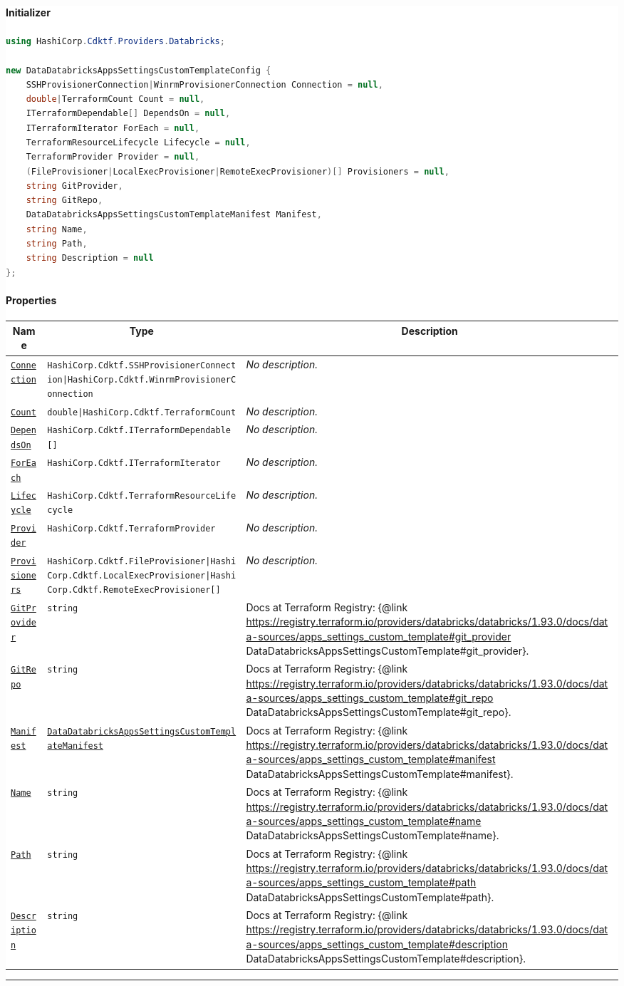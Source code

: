 #### Initializer <a name="Initializer" id="@cdktf/provider-databricks.dataDatabricksAppsSettingsCustomTemplate.DataDatabricksAppsSettingsCustomTemplateConfig.Initializer"></a>

```csharp
using HashiCorp.Cdktf.Providers.Databricks;

new DataDatabricksAppsSettingsCustomTemplateConfig {
    SSHProvisionerConnection|WinrmProvisionerConnection Connection = null,
    double|TerraformCount Count = null,
    ITerraformDependable[] DependsOn = null,
    ITerraformIterator ForEach = null,
    TerraformResourceLifecycle Lifecycle = null,
    TerraformProvider Provider = null,
    (FileProvisioner|LocalExecProvisioner|RemoteExecProvisioner)[] Provisioners = null,
    string GitProvider,
    string GitRepo,
    DataDatabricksAppsSettingsCustomTemplateManifest Manifest,
    string Name,
    string Path,
    string Description = null
};
```

#### Properties <a name="Properties" id="Properties"></a>

| **Name** | **Type** | **Description** |
| --- | --- | --- |
| <code><a href="#@cdktf/provider-databricks.dataDatabricksAppsSettingsCustomTemplate.DataDatabricksAppsSettingsCustomTemplateConfig.property.connection">Connection</a></code> | <code>HashiCorp.Cdktf.SSHProvisionerConnection\|HashiCorp.Cdktf.WinrmProvisionerConnection</code> | *No description.* |
| <code><a href="#@cdktf/provider-databricks.dataDatabricksAppsSettingsCustomTemplate.DataDatabricksAppsSettingsCustomTemplateConfig.property.count">Count</a></code> | <code>double\|HashiCorp.Cdktf.TerraformCount</code> | *No description.* |
| <code><a href="#@cdktf/provider-databricks.dataDatabricksAppsSettingsCustomTemplate.DataDatabricksAppsSettingsCustomTemplateConfig.property.dependsOn">DependsOn</a></code> | <code>HashiCorp.Cdktf.ITerraformDependable[]</code> | *No description.* |
| <code><a href="#@cdktf/provider-databricks.dataDatabricksAppsSettingsCustomTemplate.DataDatabricksAppsSettingsCustomTemplateConfig.property.forEach">ForEach</a></code> | <code>HashiCorp.Cdktf.ITerraformIterator</code> | *No description.* |
| <code><a href="#@cdktf/provider-databricks.dataDatabricksAppsSettingsCustomTemplate.DataDatabricksAppsSettingsCustomTemplateConfig.property.lifecycle">Lifecycle</a></code> | <code>HashiCorp.Cdktf.TerraformResourceLifecycle</code> | *No description.* |
| <code><a href="#@cdktf/provider-databricks.dataDatabricksAppsSettingsCustomTemplate.DataDatabricksAppsSettingsCustomTemplateConfig.property.provider">Provider</a></code> | <code>HashiCorp.Cdktf.TerraformProvider</code> | *No description.* |
| <code><a href="#@cdktf/provider-databricks.dataDatabricksAppsSettingsCustomTemplate.DataDatabricksAppsSettingsCustomTemplateConfig.property.provisioners">Provisioners</a></code> | <code>HashiCorp.Cdktf.FileProvisioner\|HashiCorp.Cdktf.LocalExecProvisioner\|HashiCorp.Cdktf.RemoteExecProvisioner[]</code> | *No description.* |
| <code><a href="#@cdktf/provider-databricks.dataDatabricksAppsSettingsCustomTemplate.DataDatabricksAppsSettingsCustomTemplateConfig.property.gitProvider">GitProvider</a></code> | <code>string</code> | Docs at Terraform Registry: {@link https://registry.terraform.io/providers/databricks/databricks/1.93.0/docs/data-sources/apps_settings_custom_template#git_provider DataDatabricksAppsSettingsCustomTemplate#git_provider}. |
| <code><a href="#@cdktf/provider-databricks.dataDatabricksAppsSettingsCustomTemplate.DataDatabricksAppsSettingsCustomTemplateConfig.property.gitRepo">GitRepo</a></code> | <code>string</code> | Docs at Terraform Registry: {@link https://registry.terraform.io/providers/databricks/databricks/1.93.0/docs/data-sources/apps_settings_custom_template#git_repo DataDatabricksAppsSettingsCustomTemplate#git_repo}. |
| <code><a href="#@cdktf/provider-databricks.dataDatabricksAppsSettingsCustomTemplate.DataDatabricksAppsSettingsCustomTemplateConfig.property.manifest">Manifest</a></code> | <code><a href="#@cdktf/provider-databricks.dataDatabricksAppsSettingsCustomTemplate.DataDatabricksAppsSettingsCustomTemplateManifest">DataDatabricksAppsSettingsCustomTemplateManifest</a></code> | Docs at Terraform Registry: {@link https://registry.terraform.io/providers/databricks/databricks/1.93.0/docs/data-sources/apps_settings_custom_template#manifest DataDatabricksAppsSettingsCustomTemplate#manifest}. |
| <code><a href="#@cdktf/provider-databricks.dataDatabricksAppsSettingsCustomTemplate.DataDatabricksAppsSettingsCustomTemplateConfig.property.name">Name</a></code> | <code>string</code> | Docs at Terraform Registry: {@link https://registry.terraform.io/providers/databricks/databricks/1.93.0/docs/data-sources/apps_settings_custom_template#name DataDatabricksAppsSettingsCustomTemplate#name}. |
| <code><a href="#@cdktf/provider-databricks.dataDatabricksAppsSettingsCustomTemplate.DataDatabricksAppsSettingsCustomTemplateConfig.property.path">Path</a></code> | <code>string</code> | Docs at Terraform Registry: {@link https://registry.terraform.io/providers/databricks/databricks/1.93.0/docs/data-sources/apps_settings_custom_template#path DataDatabricksAppsSettingsCustomTemplate#path}. |
| <code><a href="#@cdktf/provider-databricks.dataDatabricksAppsSettingsCustomTemplate.DataDatabricksAppsSettingsCustomTemplateConfig.property.description">Description</a></code> | <code>string</code> | Docs at Terraform Registry: {@link https://registry.terraform.io/providers/databricks/databricks/1.93.0/docs/data-sources/apps_settings_custom_template#description DataDatabricksAppsSettingsCustomTemplate#description}. |

---
